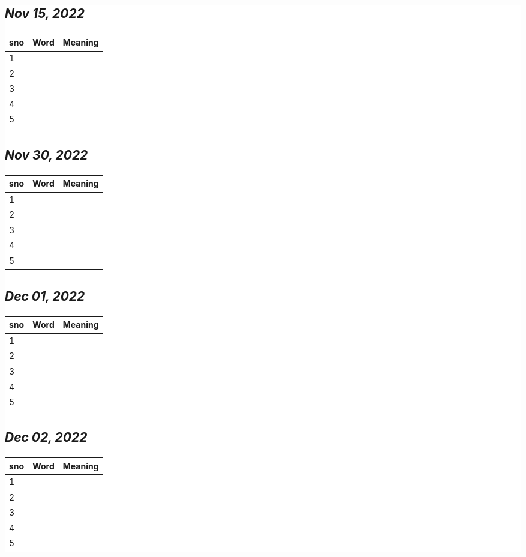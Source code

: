 ## _Nov 15, 2022_
|sno|Word| Meaning |
|---|------ | ------ |
|1 |||
|2 |||
|3 |||
|4 |||
|5 |||

## _Nov 30, 2022_
|sno|Word| Meaning |
|---|------ | ------ |
|1 |||
|2 |||
|3 |||
|4 |||
|5 |||

## _Dec 01, 2022_
|sno|Word| Meaning |
|---|------ | ------ |
|1 |||
|2 |||
|3 |||
|4 |||
|5 |||

## _Dec 02, 2022_
|sno|Word| Meaning |
|---|------ | ------ |
|1 |||
|2 |||
|3 |||
|4 |||
|5 |||
